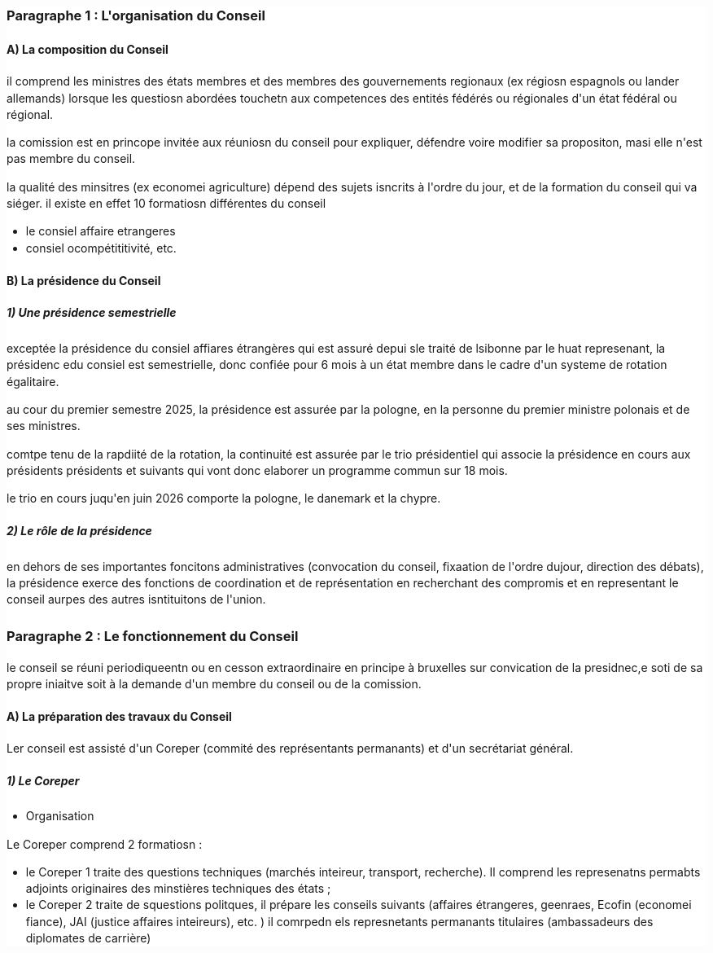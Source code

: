 ### Paragraphe 1 : L'organisation du Conseil 

#### A) La composition du Conseil

il comprend les ministres des états membres et des membres des gouvernements regionaux (ex régiosn espagnols ou lander allemands) lorsque les questiosn abordées touchetn aux competences des entités fédérés ou régionales d'un état fédéral ou régional.

la comission est en princope invitée aux réuniosn du conseil pour expliquer, défendre voire modifier sa propositon, masi elle n'est pas membre du conseil. 

la qualité des minsitres (ex economei agriculture) dépend des sujets isncrits à l'ordre du jour, et de la formation du conseil qui va siéger. il existe en effet 10 formatiosn différentes du conseil 
- le consiel affaire etrangeres
- consiel ocompétititivité, etc.

#### B) La présidence du Conseil

##### 1) Une présidence semestrielle

exceptée la présidence du consiel affiares étrangères qui est assuré depui sle traité de lsibonne par le huat represenant, la présidenc edu consiel est semestrielle, donc confiée pour 6 mois à un état membre dans le cadre d'un systeme de rotation égalitaire. 

au cour du premier semestre 2025, la présidence est assurée par la pologne, en la personne du premier ministre polonais et de ses ministres. 

comtpe tenu de la rapdiité de la rotation, la continuité est assurée par le trio présidentiel qui associe la présidence en cours aux présidents présidents et suivants qui vont donc elaborer un programme commun sur 18 mois.

le trio en cours juqu'en juin 2026 comporte la pologne, le danemark et la chypre.

##### 2) Le rôle de la présidence

en dehors de ses importantes foncitons administratives (convocation du conseil, fixaation de l'ordre dujour, direction des débats), la présidence exerce des fonctions de coordination et de représentation en recherchant des compromis et en representant le conseil aurpes des autres isntituitons de l'union.


### Paragraphe 2 : Le fonctionnement du Conseil

le conseil se réuni periodiqueentn ou en cesson extraordinaire en principe à bruxelles sur convication de la presidnec,e soti de sa propre iniaitve soit à la demande d'un membre du conseil ou de la comission.

#### A) La préparation des travaux du Conseil

Ler conseil est assisté d'un Coreper (commité des représentants permanants) et d'un secrétariat général.

##### 1) Le Coreper

- Organisation 

Le Coreper comprend 2 formatiosn :
- le Coreper 1 traite des questions techniques (marchés inteireur, transport, recherche). Il comprend les represenatns permabts adjoints originaires des minstières techniques des états ;
- le Coreper 2 traite de squestions politques, il prépare les conseils suivants (affaires étrangeres, geenraes, Ecofin (economei fiance), JAI (justice affaires inteireurs), etc. ) il comrpedn els represnetants permanants titulaires (ambassadeurs des diplomates de carrière)
